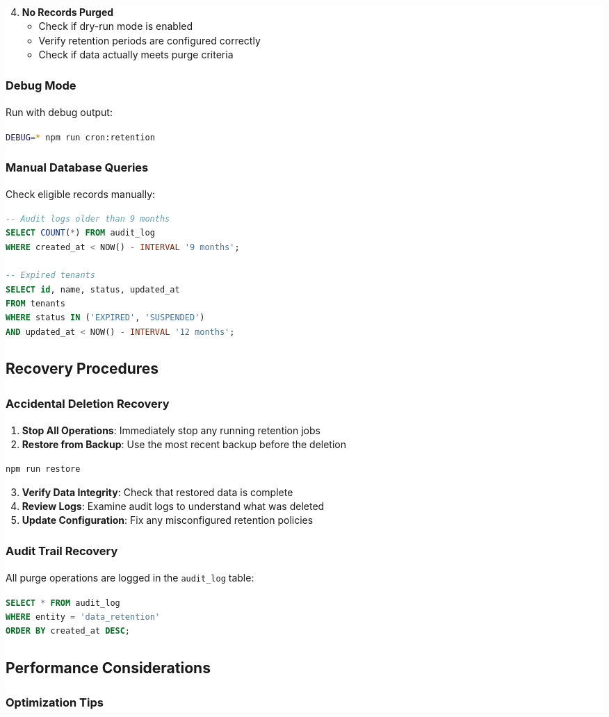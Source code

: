 4. **No Records Purged**
   - Check if dry-run mode is enabled
   - Verify retention periods are configured correctly
   - Check if data actually meets purge criteria

### Debug Mode

Run with debug output:
```bash
DEBUG=* npm run cron:retention
```

### Manual Database Queries

Check eligible records manually:
```sql
-- Audit logs older than 9 months
SELECT COUNT(*) FROM audit_log 
WHERE created_at < NOW() - INTERVAL '9 months';

-- Expired tenants
SELECT id, name, status, updated_at 
FROM tenants 
WHERE status IN ('EXPIRED', 'SUSPENDED') 
AND updated_at < NOW() - INTERVAL '12 months';
```

## Recovery Procedures

### Accidental Deletion Recovery

1. **Stop All Operations**: Immediately stop any running retention jobs
2. **Restore from Backup**: Use the most recent backup before the deletion
```bash
npm run restore
```
3. **Verify Data Integrity**: Check that restored data is complete
4. **Review Logs**: Examine audit logs to understand what was deleted
5. **Update Configuration**: Fix any misconfigured retention policies

### Audit Trail Recovery

All purge operations are logged in the `audit_log` table:
```sql
SELECT * FROM audit_log 
WHERE entity = 'data_retention' 
ORDER BY created_at DESC;
```

## Performance Considerations

### Optimization Tips
